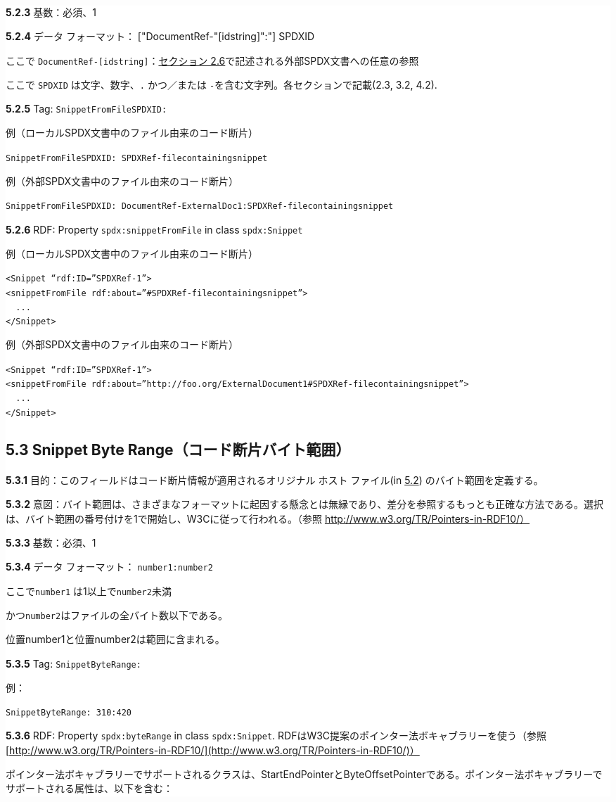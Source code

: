 **5.2.3** 基数：必須、1

**5.2.4** データ フォーマット： ["DocumentRef-"[idstring]":"] SPDXID

ここで `DocumentRef-[idstring]`：[セクション 2.6](2-document-creation-information.md#2.6)で記述される外部SPDX文書への任意の参照

ここで `SPDXID` は文字、数字、`.` かつ／または `-`を含む文字列。各セクションで記載(2.3, 3.2, 4.2).

**5.2.5** Tag: `SnippetFromFileSPDXID:`

例（ローカルSPDX文書中のファイル由来のコード断片）

    SnippetFromFileSPDXID: SPDXRef-filecontainingsnippet

例（外部SPDX文書中のファイル由来のコード断片）

    SnippetFromFileSPDXID: DocumentRef-ExternalDoc1:SPDXRef-filecontainingsnippet

**5.2.6** RDF: Property `spdx:snippetFromFile` in class `spdx:Snippet`

例（ローカルSPDX文書中のファイル由来のコード断片）

    <Snippet “rdf:ID=”SPDXRef-1”>
    <snippetFromFile rdf:about=”#SPDXRef-filecontainingsnippet”>
      ...
    </Snippet>

例（外部SPDX文書中のファイル由来のコード断片）

    <Snippet “rdf:ID=”SPDXRef-1”>
    <snippetFromFile rdf:about=”http://foo.org/ExternalDocument1#SPDXRef-filecontainingsnippet”>
      ...
    </Snippet>

## 5.3 Snippet Byte Range（コード断片バイト範囲） <a name="5.3"></a>

**5.3.1** 目的：このフィールドはコード断片情報が適用されるオリジナル ホスト ファイル(in [5.2](#5.2)) のバイト範囲を定義する。

**5.3.2** 意図：バイト範囲は、さまざまなフォーマットに起因する懸念とは無縁であり、差分を参照するもっとも正確な方法である。選択は、バイト範囲の番号付けを1で開始し、W3Cに従って行われる。（参照 http://www.w3.org/TR/Pointers-in-RDF10/）

**5.3.3** 基数：必須、1

**5.3.4** データ フォーマット： `number1:number2`

ここで`number1` は1以上で`number2`未満

かつ`number2`はファイルの全バイト数以下である。

位置number1と位置number2は範囲に含まれる。

**5.3.5** Tag: `SnippetByteRange:`

例：

    SnippetByteRange: 310:420

**5.3.6** RDF: Property `spdx:byteRange` in class `spdx:Snippet`. RDFはW3C提案のポインター法ボキャブラリーを使う（参照 [http://www.w3.org/TR/Pointers-in-RDF10/](http://www.w3.org/TR/Pointers-in-RDF10/)）

ポインター法ボキャブラリーでサポートされるクラスは、StartEndPointerとByteOffsetPointerである。ポインター法ボキャブラリーでサポートされる属性は、以下を含む：
